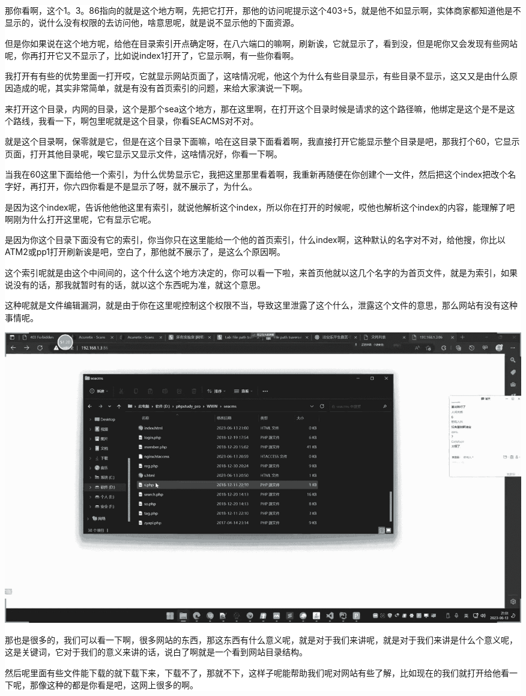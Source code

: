 那你看啊，这个1。3。86指向的就是这个地方啊，先把它打开，那他的访问呢提示这个403÷5，就是他不如显示啊，实体商家都知道他是不显示的，说什么没有权限的去访问他，啥意思呢，就是说不显示他的下面资源。

但是你如果说在这个地方呢，给他在目录索引开点确定呀，在八六端口的嘛啊，刷新诶，它就显示了，看到没，但是呢你又会发现有些网站呢，你再打开它又不显示了，比如说index1打开了，它显示啊，有一些你看啊。

我打开有有些的优势里面一打开哎，它就显示网站页面了，这啥情况呢，他这个为什么有些目录显示，有些目录不显示，这又又是由什么原因造成的呢，其实非常简单，就是有没有首页索引的问题，来给大家演说一下啊。

来打开这个目录，内网的目录，这个是那个sea这个地方，那在这里啊，在打开这个目录时候是请求的这个路径嘛，他绑定是这个是不是这个路线，我看一下，啊包里呢就是这个目录，你看SEACMS对不对。

就是这个目录啊，保零就是它，但是在这个目录下面嘛，哈在这目录下面看着啊，我直接打开它能显示整个目录是吧，那我打个60，它显示页面，打开其他目录呢，唉它显示又显示文件，这啥情况好，你看一下啊。

当我在60这里下面给他一个索引，为什么优势显示它，我把这里那里看着啊，我重新再随便在你创建个一文件，然后把这个index把改个名字好，再打开，你六四你看是不是显示了呀，就不展示了，为什么。

是因为这个index呢，告诉他他他这里有索引，就说他解析这个index，所以你在打开的时候呢，哎他也解析这个index的内容，能理解了吧啊刚为什么打开这里呢，它有显示它呢。

是因为你这个目录下面没有它的索引，你当你只在这里能给一个他的首页索引，什么index啊，这种默认的名字对不对，给他搜，你比以ATM2或pp1打开刷新诶是吧，空白了，那他就不展示了，是这么个原因啊。

这个索引呢就是由这个中间间的，这个什么这个地方决定的，你可以看一下啦，来首页他就以这几个名字的为首页文件，就是为索引，如果说没有的话，那我就暂时有的话，就以这个东西呢为准，就这个意思。

这种呢就是文件编辑漏洞，就是由于你在这里呢控制这个权限不当，导致这里泄露了这个什么，泄露这个文件的意思，那么网站有没有这种事情呢。



![](img/cf20c381c017f89ce485a99ea5bb49d2_134.png)

那也是很多的，我们可以看一下啊，很多网站的东西，那这东西有什么意义呢，就是对于我们来讲呢，就是对于我们来讲是什么个意义呢，这是关键词，它对于我们的意义来讲的话，说白了啊就是一个看到网站目录结构。

然后呢里面有些文件能下载的就下载下来，下载不了，那就不下，这样子呢能帮助我们呢对网站有些了解，比如现在的我们就打开给他看一下呢，那像这种的都是你看是吧，这网上很多的啊。


